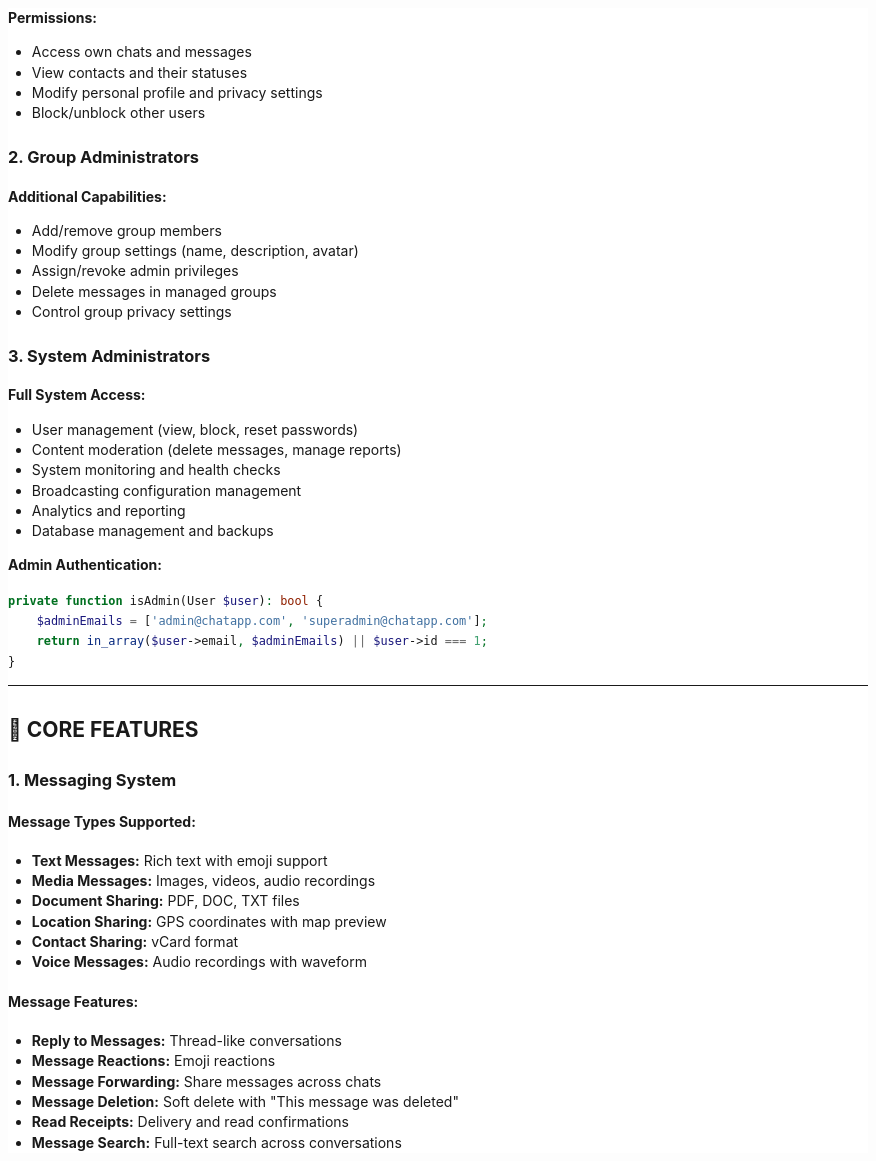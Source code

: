 **Permissions:**
- Access own chats and messages
- View contacts and their statuses
- Modify personal profile and privacy settings
- Block/unblock other users

### **2. Group Administrators**
**Additional Capabilities:**
- Add/remove group members
- Modify group settings (name, description, avatar)
- Assign/revoke admin privileges
- Delete messages in managed groups
- Control group privacy settings

### **3. System Administrators**
**Full System Access:**
- User management (view, block, reset passwords)
- Content moderation (delete messages, manage reports)
- System monitoring and health checks
- Broadcasting configuration management
- Analytics and reporting
- Database management and backups

**Admin Authentication:**
```php
private function isAdmin(User $user): bool {
    $adminEmails = ['admin@chatapp.com', 'superadmin@chatapp.com'];
    return in_array($user->email, $adminEmails) || $user->id === 1;
}
```

---

## 🚀 **CORE FEATURES**

### **1. Messaging System**

#### **Message Types Supported:**
- **Text Messages:** Rich text with emoji support
- **Media Messages:** Images, videos, audio recordings
- **Document Sharing:** PDF, DOC, TXT files
- **Location Sharing:** GPS coordinates with map preview
- **Contact Sharing:** vCard format
- **Voice Messages:** Audio recordings with waveform

#### **Message Features:**
- **Reply to Messages:** Thread-like conversations
- **Message Reactions:** Emoji reactions
- **Message Forwarding:** Share messages across chats
- **Message Deletion:** Soft delete with "This message was deleted"
- **Read Receipts:** Delivery and read confirmations
- **Message Search:** Full-text search across conversations
